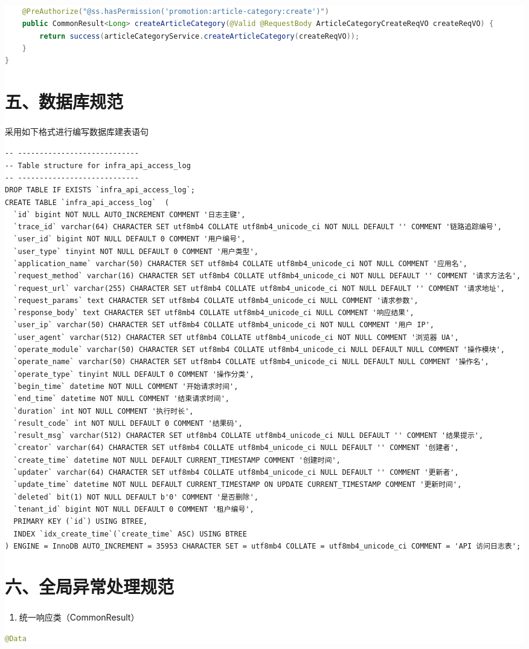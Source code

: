 ```java
    @PreAuthorize("@ss.hasPermission('promotion:article-category:create')")
    public CommonResult<Long> createArticleCategory(@Valid @RequestBody ArticleCategoryCreateReqVO createReqVO) {
        return success(articleCategoryService.createArticleCategory(createReqVO));
    }
}
```
# 五、数据库规范
采用如下格式进行编写数据库建表语句
```mysql
-- ----------------------------
-- Table structure for infra_api_access_log
-- ----------------------------
DROP TABLE IF EXISTS `infra_api_access_log`;
CREATE TABLE `infra_api_access_log`  (
  `id` bigint NOT NULL AUTO_INCREMENT COMMENT '日志主键',
  `trace_id` varchar(64) CHARACTER SET utf8mb4 COLLATE utf8mb4_unicode_ci NOT NULL DEFAULT '' COMMENT '链路追踪编号',
  `user_id` bigint NOT NULL DEFAULT 0 COMMENT '用户编号',
  `user_type` tinyint NOT NULL DEFAULT 0 COMMENT '用户类型',
  `application_name` varchar(50) CHARACTER SET utf8mb4 COLLATE utf8mb4_unicode_ci NOT NULL COMMENT '应用名',
  `request_method` varchar(16) CHARACTER SET utf8mb4 COLLATE utf8mb4_unicode_ci NOT NULL DEFAULT '' COMMENT '请求方法名',
  `request_url` varchar(255) CHARACTER SET utf8mb4 COLLATE utf8mb4_unicode_ci NOT NULL DEFAULT '' COMMENT '请求地址',
  `request_params` text CHARACTER SET utf8mb4 COLLATE utf8mb4_unicode_ci NULL COMMENT '请求参数',
  `response_body` text CHARACTER SET utf8mb4 COLLATE utf8mb4_unicode_ci NULL COMMENT '响应结果',
  `user_ip` varchar(50) CHARACTER SET utf8mb4 COLLATE utf8mb4_unicode_ci NOT NULL COMMENT '用户 IP',
  `user_agent` varchar(512) CHARACTER SET utf8mb4 COLLATE utf8mb4_unicode_ci NOT NULL COMMENT '浏览器 UA',
  `operate_module` varchar(50) CHARACTER SET utf8mb4 COLLATE utf8mb4_unicode_ci NULL DEFAULT NULL COMMENT '操作模块',
  `operate_name` varchar(50) CHARACTER SET utf8mb4 COLLATE utf8mb4_unicode_ci NULL DEFAULT NULL COMMENT '操作名',
  `operate_type` tinyint NULL DEFAULT 0 COMMENT '操作分类',
  `begin_time` datetime NOT NULL COMMENT '开始请求时间',
  `end_time` datetime NOT NULL COMMENT '结束请求时间',
  `duration` int NOT NULL COMMENT '执行时长',
  `result_code` int NOT NULL DEFAULT 0 COMMENT '结果码',
  `result_msg` varchar(512) CHARACTER SET utf8mb4 COLLATE utf8mb4_unicode_ci NULL DEFAULT '' COMMENT '结果提示',
  `creator` varchar(64) CHARACTER SET utf8mb4 COLLATE utf8mb4_unicode_ci NULL DEFAULT '' COMMENT '创建者',
  `create_time` datetime NOT NULL DEFAULT CURRENT_TIMESTAMP COMMENT '创建时间',
  `updater` varchar(64) CHARACTER SET utf8mb4 COLLATE utf8mb4_unicode_ci NULL DEFAULT '' COMMENT '更新者',
  `update_time` datetime NOT NULL DEFAULT CURRENT_TIMESTAMP ON UPDATE CURRENT_TIMESTAMP COMMENT '更新时间',
  `deleted` bit(1) NOT NULL DEFAULT b'0' COMMENT '是否删除',
  `tenant_id` bigint NOT NULL DEFAULT 0 COMMENT '租户编号',
  PRIMARY KEY (`id`) USING BTREE,
  INDEX `idx_create_time`(`create_time` ASC) USING BTREE
) ENGINE = InnoDB AUTO_INCREMENT = 35953 CHARACTER SET = utf8mb4 COLLATE = utf8mb4_unicode_ci COMMENT = 'API 访问日志表';
```
# 六、全局异常处理规范
1. 统一响应类（CommonResult）
```java
@Data
```
